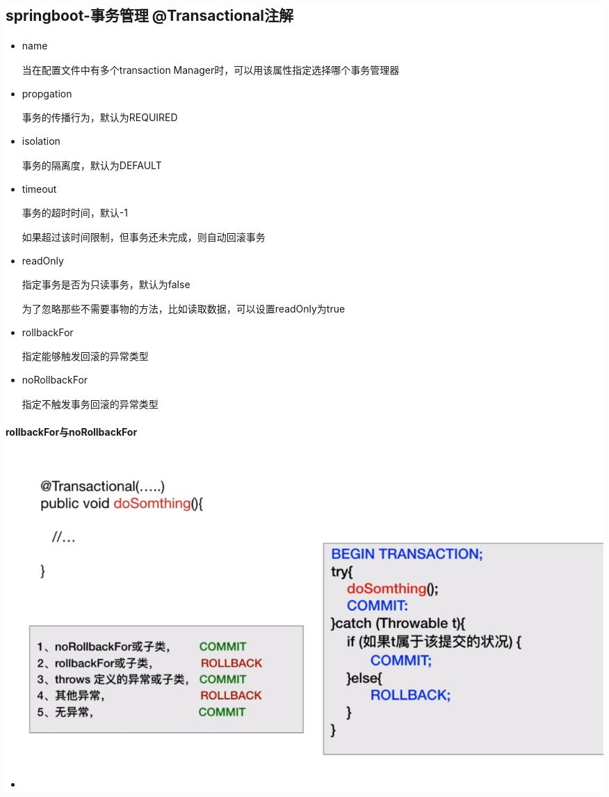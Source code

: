 ## springboot-事务管理 @Transactional注解

* name  

    当在配置文件中有多个transaction Manager时，可以用该属性指定选择哪个事务管理器

* propgation 

    事务的传播行为，默认为REQUIRED

* isolation

    事务的隔离度，默认为DEFAULT

* timeout

    事务的超时时间，默认-1

    如果超过该时间限制，但事务还未完成，则自动回滚事务

* readOnly

    指定事务是否为只读事务，默认为false

    为了忽略那些不需要事物的方法，比如读取数据，可以设置readOnly为true

* rollbackFor

    指定能够触发回滚的异常类型

* noRollbackFor

    指定不触发事务回滚的异常类型

#### rollbackFor与noRollbackFor

- 
    ![springboot事务](./images/springboot事务.png)
